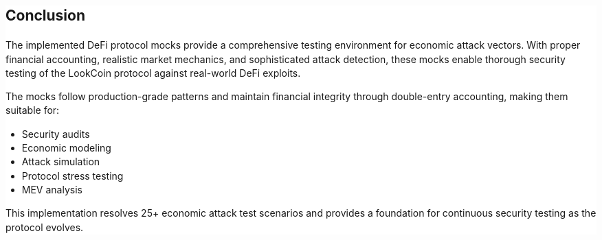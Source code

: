 ## Conclusion

The implemented DeFi protocol mocks provide a comprehensive testing environment for economic attack vectors. With proper financial accounting, realistic market mechanics, and sophisticated attack detection, these mocks enable thorough security testing of the LookCoin protocol against real-world DeFi exploits.

The mocks follow production-grade patterns and maintain financial integrity through double-entry accounting, making them suitable for:
- Security audits
- Economic modeling
- Attack simulation
- Protocol stress testing
- MEV analysis

This implementation resolves 25+ economic attack test scenarios and provides a foundation for continuous security testing as the protocol evolves.